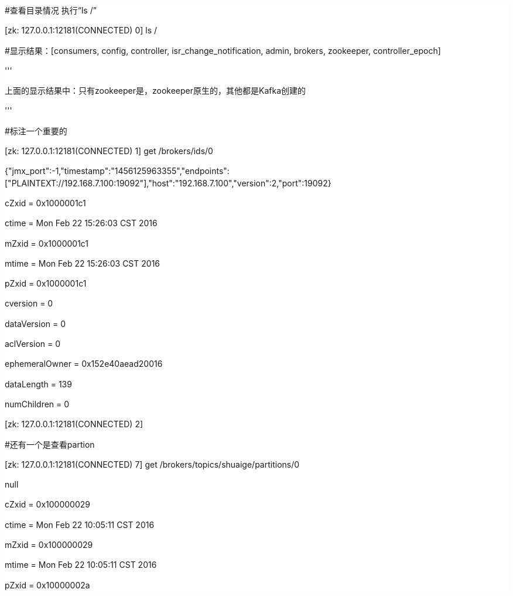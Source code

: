 

\#查看目录情况 执行“ls /”

\[zk: 127.0.0.1:12181\(CONNECTED\) 0\] ls /



\#显示结果：\[consumers, config, controller, isr\_change\_notification, admin, brokers, zookeeper, controller\_epoch\]

'''

上面的显示结果中：只有zookeeper是，zookeeper原生的，其他都是Kafka创建的

'''



\#标注一个重要的

\[zk: 127.0.0.1:12181\(CONNECTED\) 1\] get /brokers/ids/0

{"jmx\_port":-1,"timestamp":"1456125963355","endpoints":\["PLAINTEXT://192.168.7.100:19092"\],"host":"192.168.7.100","version":2,"port":19092}

cZxid = 0x1000001c1

ctime = Mon Feb 22 15:26:03 CST 2016

mZxid = 0x1000001c1

mtime = Mon Feb 22 15:26:03 CST 2016

pZxid = 0x1000001c1

cversion = 0

dataVersion = 0

aclVersion = 0

ephemeralOwner = 0x152e40aead20016

dataLength = 139

numChildren = 0

\[zk: 127.0.0.1:12181\(CONNECTED\) 2\] 



\#还有一个是查看partion

\[zk: 127.0.0.1:12181\(CONNECTED\) 7\] get /brokers/topics/shuaige/partitions/0

null

cZxid = 0x100000029

ctime = Mon Feb 22 10:05:11 CST 2016

mZxid = 0x100000029

mtime = Mon Feb 22 10:05:11 CST 2016

pZxid = 0x10000002a
